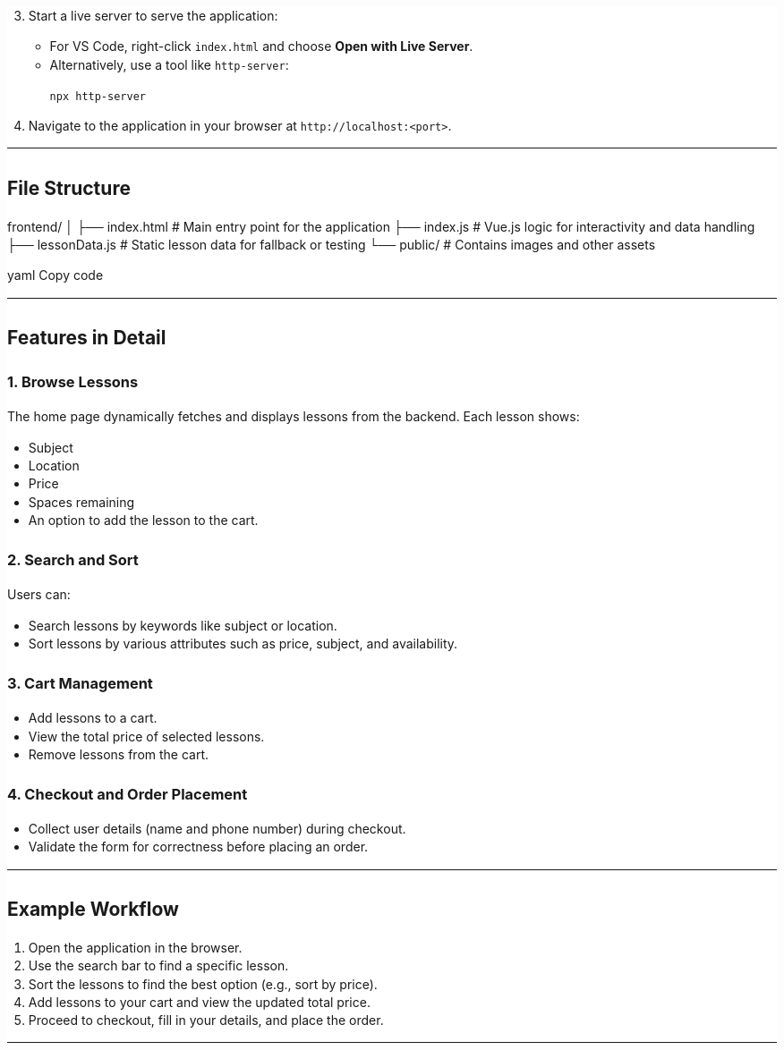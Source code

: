3. Start a live server to serve the application:
    - For VS Code, right-click `index.html` and choose **Open with Live Server**.
    - Alternatively, use a tool like `http-server`:
        ```bash
        npx http-server
        ```

4. Navigate to the application in your browser at `http://localhost:<port>`.

---

## File Structure
frontend/ │ ├── index.html # Main entry point for the application ├── index.js # Vue.js logic for interactivity and data handling ├── lessonData.js # Static lesson data for fallback or testing └── public/ # Contains images and other assets

yaml
Copy code


---

## Features in Detail

### 1. Browse Lessons
The home page dynamically fetches and displays lessons from the backend. Each lesson shows:
- Subject
- Location
- Price
- Spaces remaining
- An option to add the lesson to the cart.

### 2. Search and Sort
Users can:
- Search lessons by keywords like subject or location.
- Sort lessons by various attributes such as price, subject, and availability.

### 3. Cart Management
- Add lessons to a cart.
- View the total price of selected lessons.
- Remove lessons from the cart.

### 4. Checkout and Order Placement
- Collect user details (name and phone number) during checkout.
- Validate the form for correctness before placing an order.

---

## Example Workflow

1. Open the application in the browser.
2. Use the search bar to find a specific lesson.
3. Sort the lessons to find the best option (e.g., sort by price).
4. Add lessons to your cart and view the updated total price.
5. Proceed to checkout, fill in your details, and place the order.

---